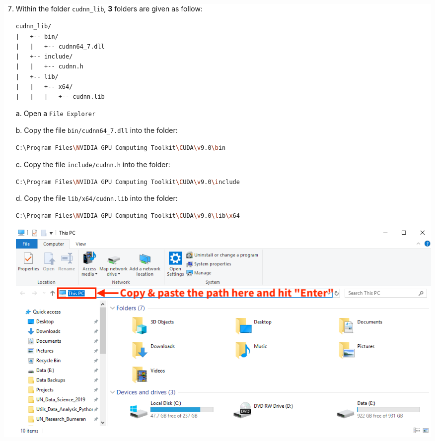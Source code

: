 7. Within the folder `cudnn_lib`, **3** folders are given as follow:
    ```txt
    cudnn_lib/
    |   +-- bin/
    |   |   +-- cudnn64_7.dll
    |   +-- include/
    |   |   +-- cudnn.h
    |   +-- lib/
    |   |   +-- x64/
    |   |   |   +-- cudnn.lib
    ```
    a. Open a `File Explorer`

    b. Copy the file `bin/cudnn64_7.dll` into the folder:
    ```bash
    C:\Program Files\NVIDIA GPU Computing Toolkit\CUDA\v9.0\bin
    ```

    c. Copy the file `include/cudnn.h` into the folder:
    ```bash
    C:\Program Files\NVIDIA GPU Computing Toolkit\CUDA\v9.0\include
    ```

    d. Copy the file `lib/x64/cudnn.lib` into the folder:
    ```bash
    C:\Program Files\NVIDIA GPU Computing Toolkit\CUDA\v9.0\lib\x64
    ```

    ![Install CUDA (7)](./images/install-cuda-7.png)
